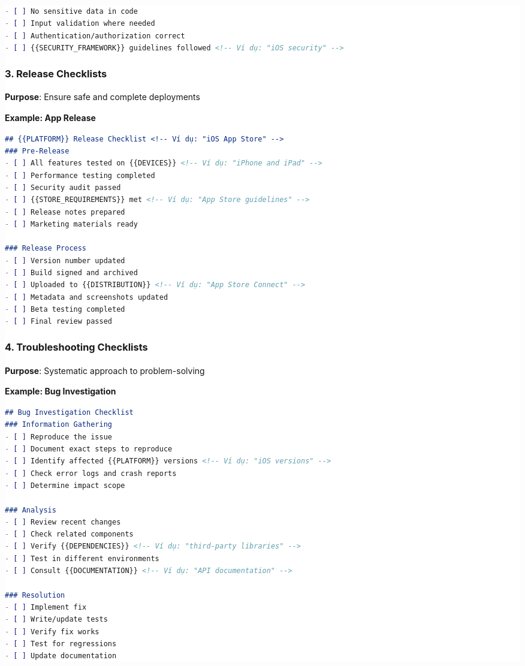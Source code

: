 ```markdown
- [ ] No sensitive data in code
- [ ] Input validation where needed
- [ ] Authentication/authorization correct
- [ ] {{SECURITY_FRAMEWORK}} guidelines followed <!-- Ví dụ: "iOS security" -->
```

### **3. Release Checklists**
**Purpose**: Ensure safe and complete deployments

**Example: App Release**
```markdown
## {{PLATFORM}} Release Checklist <!-- Ví dụ: "iOS App Store" -->
### Pre-Release
- [ ] All features tested on {{DEVICES}} <!-- Ví dụ: "iPhone and iPad" -->
- [ ] Performance testing completed
- [ ] Security audit passed
- [ ] {{STORE_REQUIREMENTS}} met <!-- Ví dụ: "App Store guidelines" -->
- [ ] Release notes prepared
- [ ] Marketing materials ready

### Release Process
- [ ] Version number updated
- [ ] Build signed and archived
- [ ] Uploaded to {{DISTRIBUTION}} <!-- Ví dụ: "App Store Connect" -->
- [ ] Metadata and screenshots updated
- [ ] Beta testing completed
- [ ] Final review passed
```

### **4. Troubleshooting Checklists**
**Purpose**: Systematic approach to problem-solving

**Example: Bug Investigation**
```markdown
## Bug Investigation Checklist
### Information Gathering
- [ ] Reproduce the issue
- [ ] Document exact steps to reproduce
- [ ] Identify affected {{PLATFORM}} versions <!-- Ví dụ: "iOS versions" -->
- [ ] Check error logs and crash reports
- [ ] Determine impact scope

### Analysis
- [ ] Review recent changes
- [ ] Check related components
- [ ] Verify {{DEPENDENCIES}} <!-- Ví dụ: "third-party libraries" -->
- [ ] Test in different environments
- [ ] Consult {{DOCUMENTATION}} <!-- Ví dụ: "API documentation" -->

### Resolution
- [ ] Implement fix
- [ ] Write/update tests
- [ ] Verify fix works
- [ ] Test for regressions
- [ ] Update documentation
```
